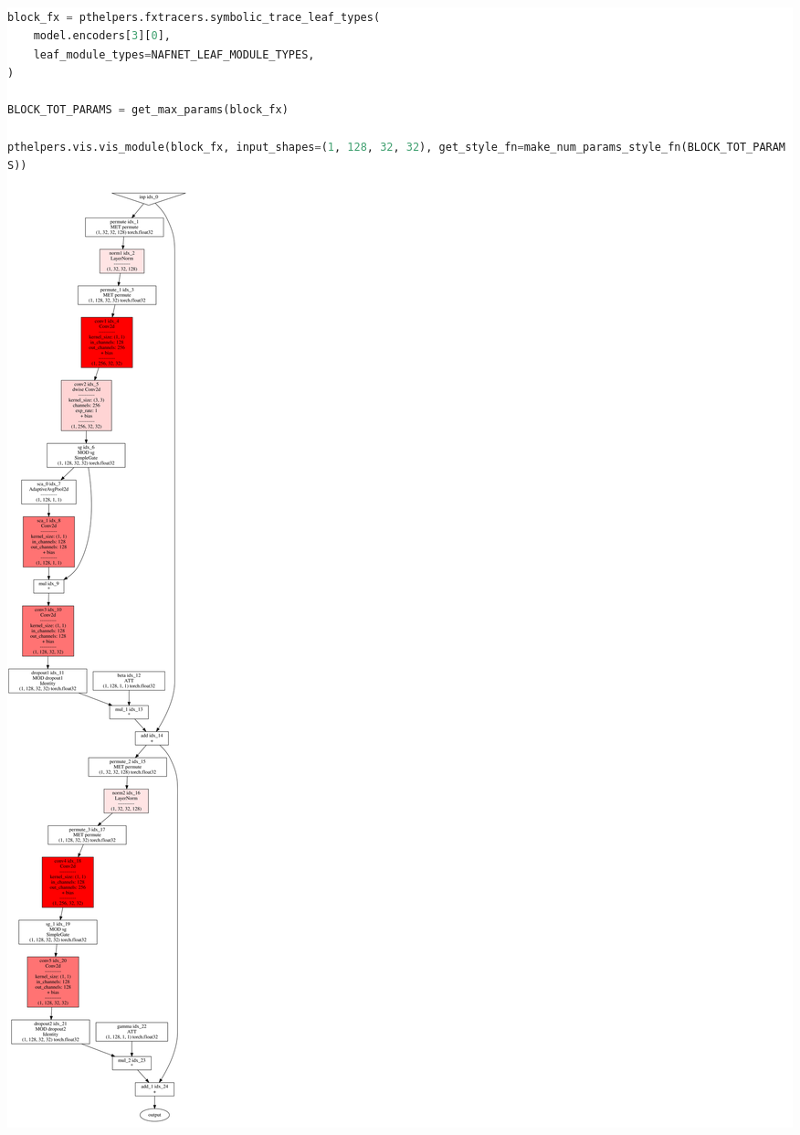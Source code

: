 ``` python
block_fx = pthelpers.fxtracers.symbolic_trace_leaf_types(
    model.encoders[3][0],
    leaf_module_types=NAFNET_LEAF_MODULE_TYPES,
)

BLOCK_TOT_PARAMS = get_max_params(block_fx)

pthelpers.vis.vis_module(block_fx, input_shapes=(1, 128, 32, 32), get_style_fn=make_num_params_style_fn(BLOCK_TOT_PARAMS))
```

![](visualization_advanced_files/figure-commonmark/cell-10-output-1.svg)
